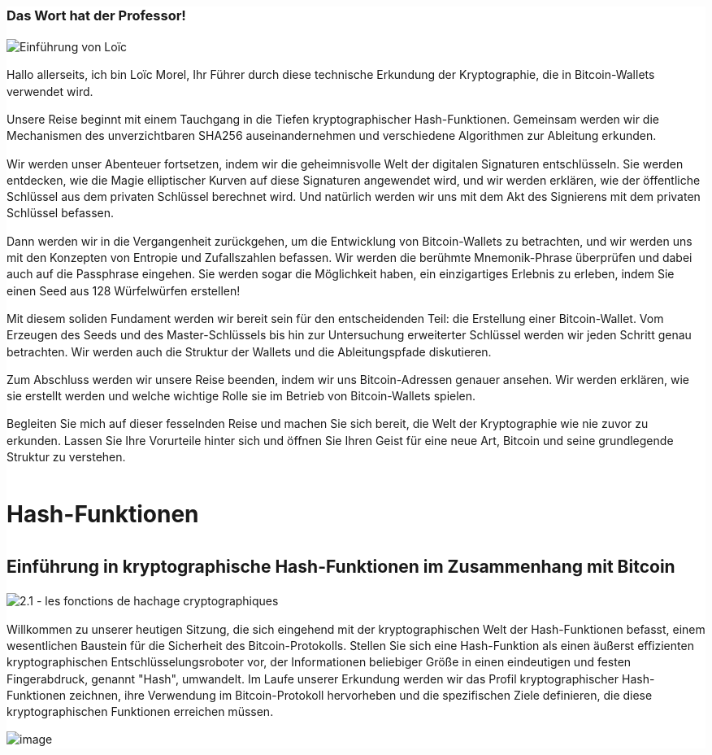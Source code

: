 ### Das Wort hat der Professor!

![Einführung von Loïc](https://youtu.be/mwuxXLk4Kws)

Hallo allerseits, ich bin Loïc Morel, Ihr Führer durch diese technische Erkundung der Kryptographie, die in Bitcoin-Wallets verwendet wird.

Unsere Reise beginnt mit einem Tauchgang in die Tiefen kryptographischer Hash-Funktionen. Gemeinsam werden wir die Mechanismen des unverzichtbaren SHA256 auseinandernehmen und verschiedene Algorithmen zur Ableitung erkunden.

Wir werden unser Abenteuer fortsetzen, indem wir die geheimnisvolle Welt der digitalen Signaturen entschlüsseln. Sie werden entdecken, wie die Magie elliptischer Kurven auf diese Signaturen angewendet wird, und wir werden erklären, wie der öffentliche Schlüssel aus dem privaten Schlüssel berechnet wird. Und natürlich werden wir uns mit dem Akt des Signierens mit dem privaten Schlüssel befassen.

Dann werden wir in die Vergangenheit zurückgehen, um die Entwicklung von Bitcoin-Wallets zu betrachten, und wir werden uns mit den Konzepten von Entropie und Zufallszahlen befassen. Wir werden die berühmte Mnemonik-Phrase überprüfen und dabei auch auf die Passphrase eingehen. Sie werden sogar die Möglichkeit haben, ein einzigartiges Erlebnis zu erleben, indem Sie einen Seed aus 128 Würfelwürfen erstellen!

Mit diesem soliden Fundament werden wir bereit sein für den entscheidenden Teil: die Erstellung einer Bitcoin-Wallet. Vom Erzeugen des Seeds und des Master-Schlüssels bis hin zur Untersuchung erweiterter Schlüssel werden wir jeden Schritt genau betrachten. Wir werden auch die Struktur der Wallets und die Ableitungspfade diskutieren.

Zum Abschluss werden wir unsere Reise beenden, indem wir uns Bitcoin-Adressen genauer ansehen. Wir werden erklären, wie sie erstellt werden und welche wichtige Rolle sie im Betrieb von Bitcoin-Wallets spielen.

Begleiten Sie mich auf dieser fesselnden Reise und machen Sie sich bereit, die Welt der Kryptographie wie nie zuvor zu erkunden. Lassen Sie Ihre Vorurteile hinter sich und öffnen Sie Ihren Geist für eine neue Art, Bitcoin und seine grundlegende Struktur zu verstehen.

# Hash-Funktionen

## Einführung in kryptographische Hash-Funktionen im Zusammenhang mit Bitcoin

![2.1 - les fonctions de hachage cryptographiques](https://youtu.be/dvnGArYvVr8)

Willkommen zu unserer heutigen Sitzung, die sich eingehend mit der kryptographischen Welt der Hash-Funktionen befasst, einem wesentlichen Baustein für die Sicherheit des Bitcoin-Protokolls. Stellen Sie sich eine Hash-Funktion als einen äußerst effizienten kryptographischen Entschlüsselungsroboter vor, der Informationen beliebiger Größe in einen eindeutigen und festen Fingerabdruck, genannt "Hash", umwandelt. Im Laufe unserer Erkundung werden wir das Profil kryptographischer Hash-Funktionen zeichnen, ihre Verwendung im Bitcoin-Protokoll hervorheben und die spezifischen Ziele definieren, die diese kryptographischen Funktionen erreichen müssen.

![image](assets/image/section1/0.JPG)
